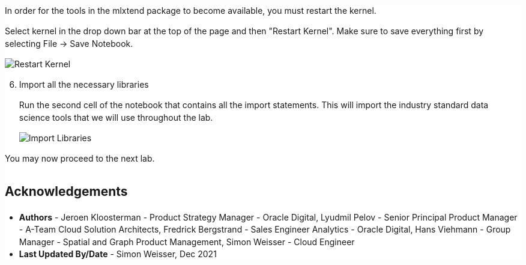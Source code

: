    In order for the tools in the mlxtend package to become available, you must restart the kernel.

   Select kernel in the drop down bar at the top of the page and then "Restart Kernel". Make sure to save everything first by selecting File -> Save Notebook.

   ![Restart Kernel](images/restart.png)

6. Import all the necessary libraries

   Run the second cell of the notebook that contains all the import statements. This will import the industry standard data science tools that we will use throughout the lab.

   ![Import Libraries](images/imports.png)

You may now proceed to the next lab.

## Acknowledgements
* **Authors** - Jeroen Kloosterman - Product Strategy Manager - Oracle Digital, Lyudmil Pelov - Senior Principal Product Manager - A-Team Cloud Solution Architects, Fredrick Bergstrand - Sales Engineer Analytics - Oracle Digital, Hans Viehmann - Group Manager - Spatial and Graph Product Management, Simon Weisser - Cloud Engineer
* **Last Updated By/Date** - Simon Weisser, Dec 2021

